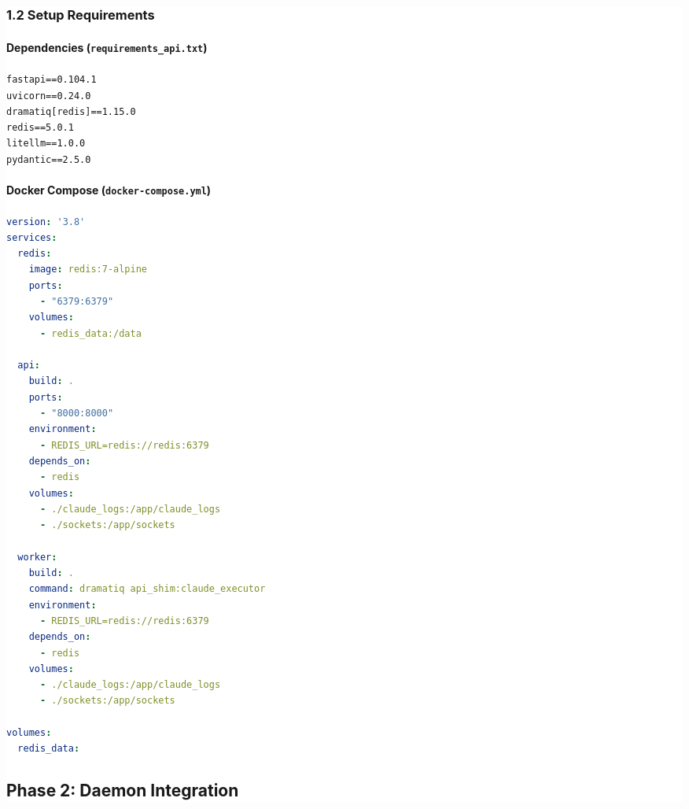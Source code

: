 ### 1.2 Setup Requirements

#### Dependencies (`requirements_api.txt`)
```
fastapi==0.104.1
uvicorn==0.24.0
dramatiq[redis]==1.15.0
redis==5.0.1
litellm==1.0.0
pydantic==2.5.0
```

#### Docker Compose (`docker-compose.yml`)
```yaml
version: '3.8'
services:
  redis:
    image: redis:7-alpine
    ports:
      - "6379:6379"
    volumes:
      - redis_data:/data

  api:
    build: .
    ports:
      - "8000:8000"
    environment:
      - REDIS_URL=redis://redis:6379
    depends_on:
      - redis
    volumes:
      - ./claude_logs:/app/claude_logs
      - ./sockets:/app/sockets

  worker:
    build: .
    command: dramatiq api_shim:claude_executor
    environment:
      - REDIS_URL=redis://redis:6379
    depends_on:
      - redis
    volumes:
      - ./claude_logs:/app/claude_logs
      - ./sockets:/app/sockets

volumes:
  redis_data:
```

## Phase 2: Daemon Integration
